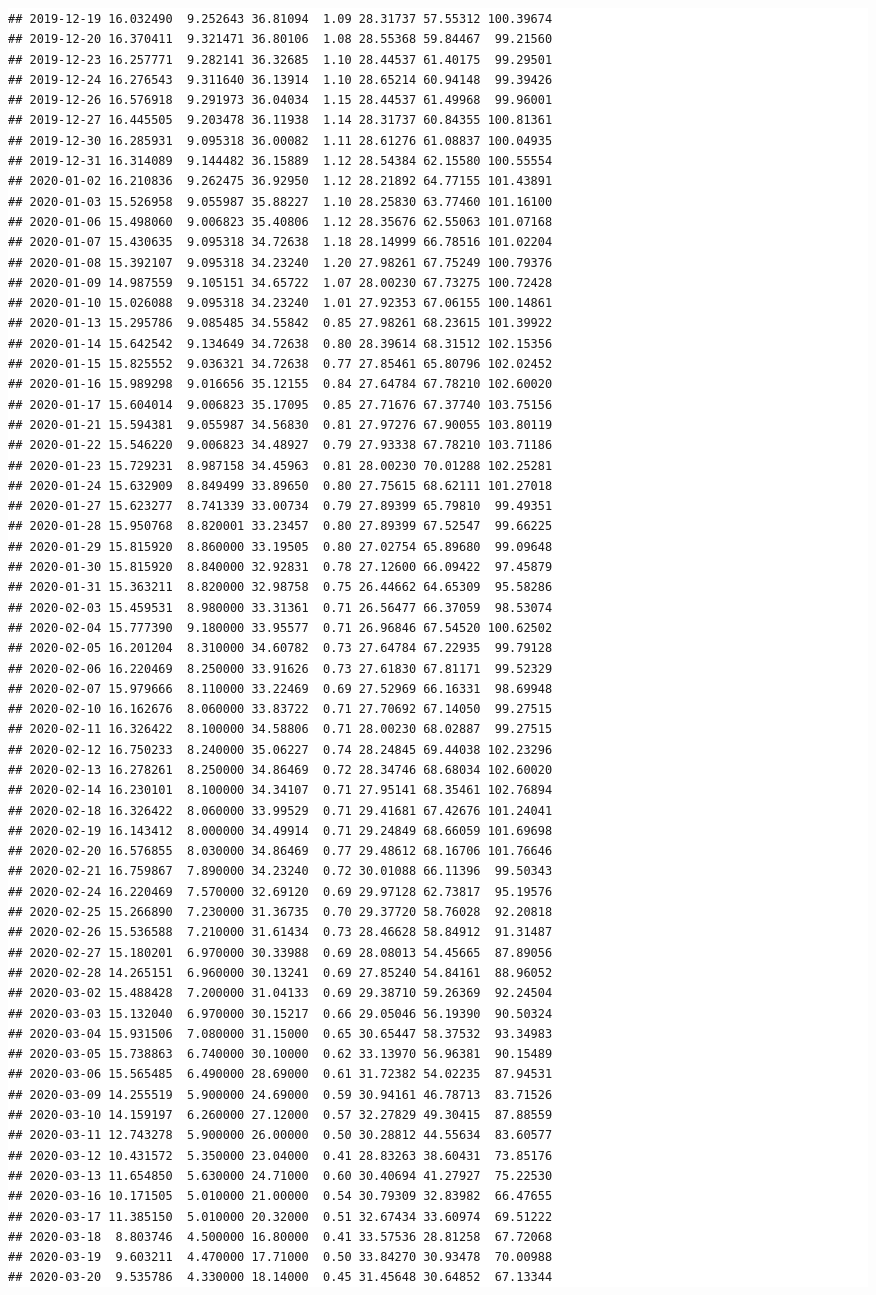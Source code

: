 ```
## 2019-12-19 16.032490  9.252643 36.81094  1.09 28.31737 57.55312 100.39674
## 2019-12-20 16.370411  9.321471 36.80106  1.08 28.55368 59.84467  99.21560
## 2019-12-23 16.257771  9.282141 36.32685  1.10 28.44537 61.40175  99.29501
## 2019-12-24 16.276543  9.311640 36.13914  1.10 28.65214 60.94148  99.39426
## 2019-12-26 16.576918  9.291973 36.04034  1.15 28.44537 61.49968  99.96001
## 2019-12-27 16.445505  9.203478 36.11938  1.14 28.31737 60.84355 100.81361
## 2019-12-30 16.285931  9.095318 36.00082  1.11 28.61276 61.08837 100.04935
## 2019-12-31 16.314089  9.144482 36.15889  1.12 28.54384 62.15580 100.55554
## 2020-01-02 16.210836  9.262475 36.92950  1.12 28.21892 64.77155 101.43891
## 2020-01-03 15.526958  9.055987 35.88227  1.10 28.25830 63.77460 101.16100
## 2020-01-06 15.498060  9.006823 35.40806  1.12 28.35676 62.55063 101.07168
## 2020-01-07 15.430635  9.095318 34.72638  1.18 28.14999 66.78516 101.02204
## 2020-01-08 15.392107  9.095318 34.23240  1.20 27.98261 67.75249 100.79376
## 2020-01-09 14.987559  9.105151 34.65722  1.07 28.00230 67.73275 100.72428
## 2020-01-10 15.026088  9.095318 34.23240  1.01 27.92353 67.06155 100.14861
## 2020-01-13 15.295786  9.085485 34.55842  0.85 27.98261 68.23615 101.39922
## 2020-01-14 15.642542  9.134649 34.72638  0.80 28.39614 68.31512 102.15356
## 2020-01-15 15.825552  9.036321 34.72638  0.77 27.85461 65.80796 102.02452
## 2020-01-16 15.989298  9.016656 35.12155  0.84 27.64784 67.78210 102.60020
## 2020-01-17 15.604014  9.006823 35.17095  0.85 27.71676 67.37740 103.75156
## 2020-01-21 15.594381  9.055987 34.56830  0.81 27.97276 67.90055 103.80119
## 2020-01-22 15.546220  9.006823 34.48927  0.79 27.93338 67.78210 103.71186
## 2020-01-23 15.729231  8.987158 34.45963  0.81 28.00230 70.01288 102.25281
## 2020-01-24 15.632909  8.849499 33.89650  0.80 27.75615 68.62111 101.27018
## 2020-01-27 15.623277  8.741339 33.00734  0.79 27.89399 65.79810  99.49351
## 2020-01-28 15.950768  8.820001 33.23457  0.80 27.89399 67.52547  99.66225
## 2020-01-29 15.815920  8.860000 33.19505  0.80 27.02754 65.89680  99.09648
## 2020-01-30 15.815920  8.840000 32.92831  0.78 27.12600 66.09422  97.45879
## 2020-01-31 15.363211  8.820000 32.98758  0.75 26.44662 64.65309  95.58286
## 2020-02-03 15.459531  8.980000 33.31361  0.71 26.56477 66.37059  98.53074
## 2020-02-04 15.777390  9.180000 33.95577  0.71 26.96846 67.54520 100.62502
## 2020-02-05 16.201204  8.310000 34.60782  0.73 27.64784 67.22935  99.79128
## 2020-02-06 16.220469  8.250000 33.91626  0.73 27.61830 67.81171  99.52329
## 2020-02-07 15.979666  8.110000 33.22469  0.69 27.52969 66.16331  98.69948
## 2020-02-10 16.162676  8.060000 33.83722  0.71 27.70692 67.14050  99.27515
## 2020-02-11 16.326422  8.100000 34.58806  0.71 28.00230 68.02887  99.27515
## 2020-02-12 16.750233  8.240000 35.06227  0.74 28.24845 69.44038 102.23296
## 2020-02-13 16.278261  8.250000 34.86469  0.72 28.34746 68.68034 102.60020
## 2020-02-14 16.230101  8.100000 34.34107  0.71 27.95141 68.35461 102.76894
## 2020-02-18 16.326422  8.060000 33.99529  0.71 29.41681 67.42676 101.24041
## 2020-02-19 16.143412  8.000000 34.49914  0.71 29.24849 68.66059 101.69698
## 2020-02-20 16.576855  8.030000 34.86469  0.77 29.48612 68.16706 101.76646
## 2020-02-21 16.759867  7.890000 34.23240  0.72 30.01088 66.11396  99.50343
## 2020-02-24 16.220469  7.570000 32.69120  0.69 29.97128 62.73817  95.19576
## 2020-02-25 15.266890  7.230000 31.36735  0.70 29.37720 58.76028  92.20818
## 2020-02-26 15.536588  7.210000 31.61434  0.73 28.46628 58.84912  91.31487
## 2020-02-27 15.180201  6.970000 30.33988  0.69 28.08013 54.45665  87.89056
## 2020-02-28 14.265151  6.960000 30.13241  0.69 27.85240 54.84161  88.96052
## 2020-03-02 15.488428  7.200000 31.04133  0.69 29.38710 59.26369  92.24504
## 2020-03-03 15.132040  6.970000 30.15217  0.66 29.05046 56.19390  90.50324
## 2020-03-04 15.931506  7.080000 31.15000  0.65 30.65447 58.37532  93.34983
## 2020-03-05 15.738863  6.740000 30.10000  0.62 33.13970 56.96381  90.15489
## 2020-03-06 15.565485  6.490000 28.69000  0.61 31.72382 54.02235  87.94531
## 2020-03-09 14.255519  5.900000 24.69000  0.59 30.94161 46.78713  83.71526
## 2020-03-10 14.159197  6.260000 27.12000  0.57 32.27829 49.30415  87.88559
## 2020-03-11 12.743278  5.900000 26.00000  0.50 30.28812 44.55634  83.60577
## 2020-03-12 10.431572  5.350000 23.04000  0.41 28.83263 38.60431  73.85176
## 2020-03-13 11.654850  5.630000 24.71000  0.60 30.40694 41.27927  75.22530
## 2020-03-16 10.171505  5.010000 21.00000  0.54 30.79309 32.83982  66.47655
## 2020-03-17 11.385150  5.010000 20.32000  0.51 32.67434 33.60974  69.51222
## 2020-03-18  8.803746  4.500000 16.80000  0.41 33.57536 28.81258  67.72068
## 2020-03-19  9.603211  4.470000 17.71000  0.50 33.84270 30.93478  70.00988
## 2020-03-20  9.535786  4.330000 18.14000  0.45 31.45648 30.64852  67.13344
```